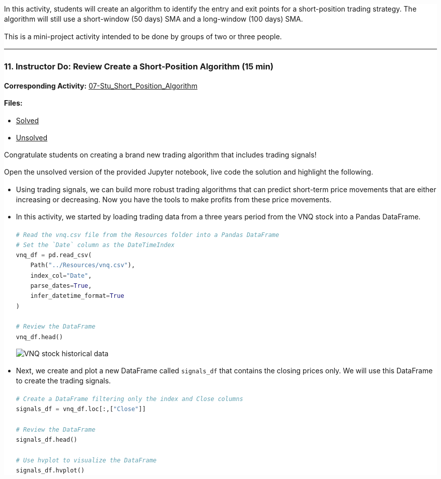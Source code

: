 In this activity, students will create an algorithm to identify the entry and exit points for a short-position trading strategy. The algorithm will still use a short-window (50 days) SMA and a long-window (100 days) SMA.

This is a mini-project activity intended to be done by groups of two or three people.

---

### 11. Instructor Do: Review Create a Short-Position Algorithm (15 min)

**Corresponding Activity:** [07-Stu_Short_Position_Algorithm](Activities/07-Stu_Short_Position_Algorithm)

**Files:**

* [Solved](Activities/07-Stu_Short_Position_Algorithm/Solved/create_a_short_position_algorithm.ipynb)

* [Unsolved](Activities/07-Stu_Short_Position_Algorithm/Unsolved/create_a_short_position_algorithm.ipynb)

Congratulate students on creating a brand new trading algorithm that includes trading signals!

Open the unsolved version of the provided Jupyter notebook, live code the solution and highlight the following.

* Using trading signals, we can build more robust trading algorithms that can predict short-term price movements that are either increasing or decreasing. Now you have the tools to make profits from these price movements.

* In this activity, we started by loading trading data from a three years period from the VNQ stock into a Pandas DataFrame.

  ```python
  # Read the vnq.csv file from the Resources folder into a Pandas DataFrame
  # Set the `Date` column as the DateTimeIndex
  vnq_df = pd.read_csv(
      Path("../Resources/vnq.csv"),
      index_col="Date",
      parse_dates=True,
      infer_datetime_format=True
  )

  # Review the DataFrame
  vnq_df.head()
  ```

  ![VNQ stock historical data](Images/15-1-vnq-historical-data.png)

* Next, we create and plot a new DataFrame called `signals_df` that contains the closing prices only. We will use this DataFrame to create the trading signals.

  ```python
  # Create a DataFrame filtering only the index and Close columns
  signals_df = vnq_df.loc[:,["Close"]]

  # Review the DataFrame
  signals_df.head()

  # Use hvplot to visualize the DataFrame
  signals_df.hvplot()
  ```
